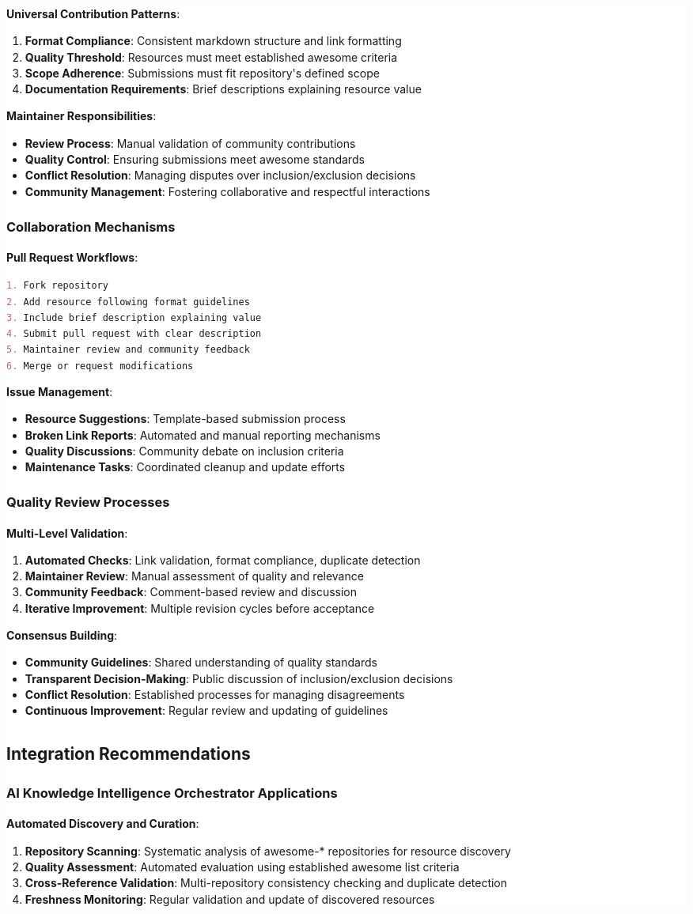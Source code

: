 **Universal Contribution Patterns**:
1. **Format Compliance**: Consistent markdown structure and link formatting
2. **Quality Threshold**: Resources must meet established awesome criteria
3. **Scope Adherence**: Submissions must fit repository's defined scope
4. **Documentation Requirements**: Brief descriptions explaining resource value

**Maintainer Responsibilities**:
- **Review Process**: Manual validation of community contributions
- **Quality Control**: Ensuring submissions meet awesome standards
- **Conflict Resolution**: Managing disputes over inclusion/exclusion decisions
- **Community Management**: Fostering collaborative and respectful interactions

### Collaboration Mechanisms

**Pull Request Workflows**:
```markdown
1. Fork repository
2. Add resource following format guidelines
3. Include brief description explaining value
4. Submit pull request with clear description
5. Maintainer review and community feedback
6. Merge or request modifications
```

**Issue Management**:
- **Resource Suggestions**: Template-based submission process
- **Broken Link Reports**: Automated and manual reporting mechanisms
- **Quality Discussions**: Community debate on inclusion criteria
- **Maintenance Tasks**: Coordinated cleanup and update efforts

### Quality Review Processes

**Multi-Level Validation**:
1. **Automated Checks**: Link validation, format compliance, duplicate detection
2. **Maintainer Review**: Manual assessment of quality and relevance
3. **Community Feedback**: Comment-based review and discussion
4. **Iterative Improvement**: Multiple revision cycles before acceptance

**Consensus Building**:
- **Community Guidelines**: Shared understanding of quality standards
- **Transparent Decision-Making**: Public discussion of inclusion/exclusion decisions
- **Conflict Resolution**: Established processes for managing disagreements
- **Continuous Improvement**: Regular review and updating of guidelines

## Integration Recommendations

### AI Knowledge Intelligence Orchestrator Applications

**Automated Discovery and Curation**:
1. **Repository Scanning**: Systematic analysis of awesome-* repositories for resource discovery
2. **Quality Assessment**: Automated evaluation using established awesome list criteria
3. **Cross-Reference Validation**: Multi-repository consistency checking and duplicate detection
4. **Freshness Monitoring**: Regular validation and update of discovered resources
